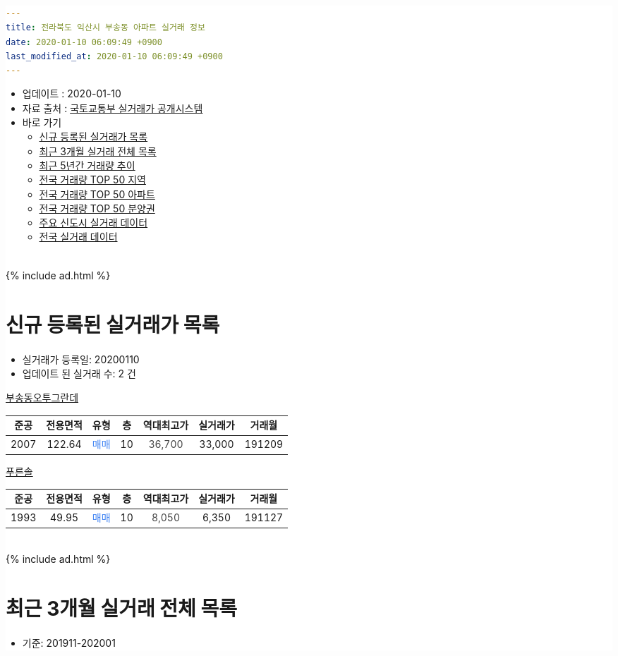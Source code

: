 ```yaml
---
title: 전라북도 익산시 부송동 아파트 실거래 정보
date: 2020-01-10 06:09:49 +0900
last_modified_at: 2020-01-10 06:09:49 +0900
---
```


* 업데이트 : 2020-01-10
* 자료 출처 : [국토교통부 실거래가 공개시스템](http://rt.molit.go.kr)
* 바로 가기
    * [신규 등록된 실거래가 목록](#신규-등록된-실거래가-목록)
    * [최근 3개월 실거래 전체 목록](#최근-3개월-실거래-전체-목록)
    * [최근 5년간 거래량 추이](#최근-5년간-거래량-추이)
    * [전국 거래량 TOP 50 지역](https://inasie.github.io/apt-trade-info/최근-3개월-전국에서-가장-거래가-많이-발생한-지역)
    * [전국 거래량 TOP 50 아파트](https://inasie.github.io/apt-trade-info/최근-3개월-전국에서-가장-거래가-많이-발생한-아파트)
    * [전국 거래량 TOP 50 분양권](https://inasie.github.io/apt-trade-info/최근-3개월-전국에서-가장-거래가-많이-발생한-분양권)
    * [주요 신도시 실거래 데이터](https://inasie.github.io/apt-trade-info/주요-신도시)
    * [전국 실거래 데이터](https://inasie.github.io/apt-trade-info/전국)
<br>
{% include ad.html %}
<br>

# 신규 등록된 실거래가 목록
* 실거래가 등록일: 20200110
* 업데이트 된 실거래 수: 2 건


[부송동오투그란데](https://search.naver.com/search.naver?query=%EC%A0%84%EB%9D%BC%EB%B6%81%EB%8F%84+%EC%9D%B5%EC%82%B0%EC%8B%9C+%EB%B6%80%EC%86%A1%EB%8F%99+%EB%B6%80%EC%86%A1%EB%8F%99%EC%98%A4%ED%88%AC%EA%B7%B8%EB%9E%80%EB%8D%B0)

|준공|전용면적|유형|층|역대최고가|실거래가|거래월|
|:---:|:---:|:---:|:---:|:---:|:---:|:---:|
|2007|122.64|<span style="color:#4285f3">매매</span>|10|<span style="color:#444444">36,700</span>|33,000|191209|

[푸른솔](https://search.naver.com/search.naver?query=%EC%A0%84%EB%9D%BC%EB%B6%81%EB%8F%84+%EC%9D%B5%EC%82%B0%EC%8B%9C+%EB%B6%80%EC%86%A1%EB%8F%99+%ED%91%B8%EB%A5%B8%EC%86%94)

|준공|전용면적|유형|층|역대최고가|실거래가|거래월|
|:---:|:---:|:---:|:---:|:---:|:---:|:---:|
|1993|49.95|<span style="color:#4285f3">매매</span>|10|<span style="color:#444444">8,050</span>|6,350|191127|


<br>
{% include ad.html %}
<br>

# 최근 3개월 실거래 전체 목록
* 기준: 201911-202001
